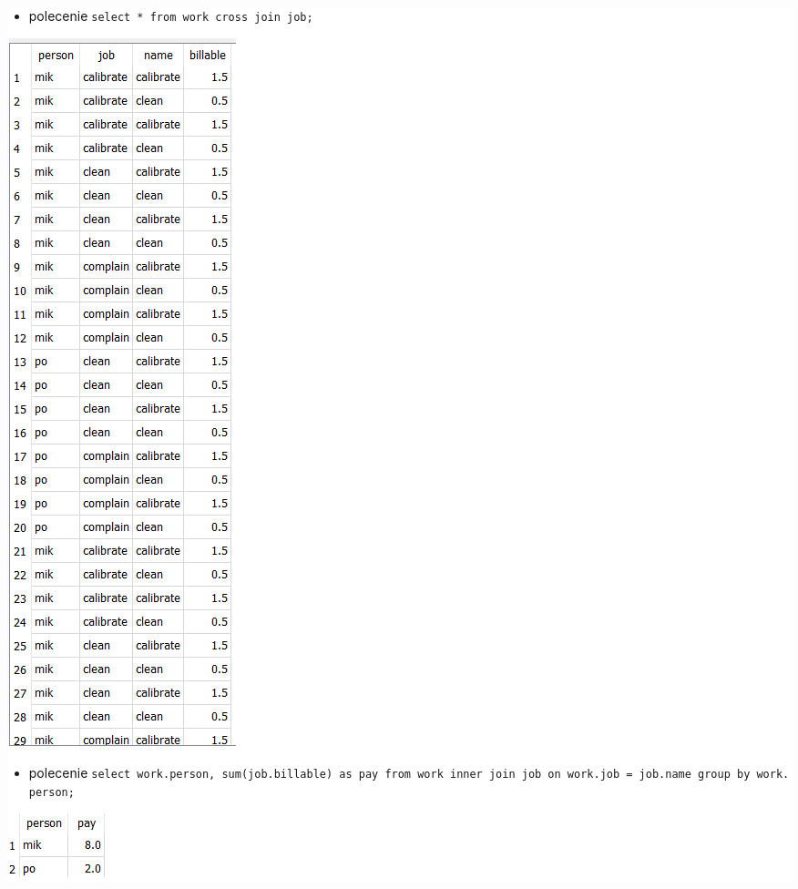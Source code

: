- polecenie ``select *
from work cross join job;``

![img_27.png](img_27.png)


- polecenie ``select
    work.person,
    sum(job.billable) as pay
from work inner join job
    on work.job = job.name
group by work.person;``

![img_28.png](img_28.png)
